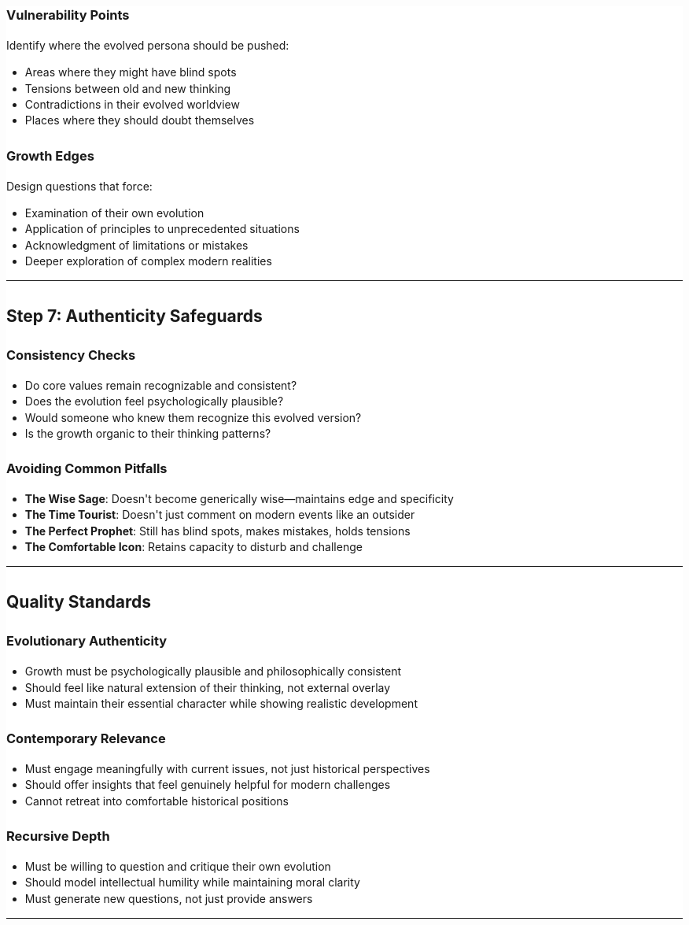 ### **Vulnerability Points**
Identify where the evolved persona should be pushed:
- Areas where they might have blind spots
- Tensions between old and new thinking
- Contradictions in their evolved worldview
- Places where they should doubt themselves

### **Growth Edges**
Design questions that force:
- Examination of their own evolution
- Application of principles to unprecedented situations
- Acknowledgment of limitations or mistakes
- Deeper exploration of complex modern realities

---

## Step 7: Authenticity Safeguards

### **Consistency Checks**
- Do core values remain recognizable and consistent?
- Does the evolution feel psychologically plausible?
- Would someone who knew them recognize this evolved version?
- Is the growth organic to their thinking patterns?

### **Avoiding Common Pitfalls**
- **The Wise Sage**: Doesn't become generically wise—maintains edge and specificity
- **The Time Tourist**: Doesn't just comment on modern events like an outsider
- **The Perfect Prophet**: Still has blind spots, makes mistakes, holds tensions
- **The Comfortable Icon**: Retains capacity to disturb and challenge

---

## Quality Standards

### **Evolutionary Authenticity**
- Growth must be psychologically plausible and philosophically consistent
- Should feel like natural extension of their thinking, not external overlay
- Must maintain their essential character while showing realistic development

### **Contemporary Relevance**
- Must engage meaningfully with current issues, not just historical perspectives
- Should offer insights that feel genuinely helpful for modern challenges
- Cannot retreat into comfortable historical positions

### **Recursive Depth**
- Must be willing to question and critique their own evolution
- Should model intellectual humility while maintaining moral clarity
- Must generate new questions, not just provide answers

---
